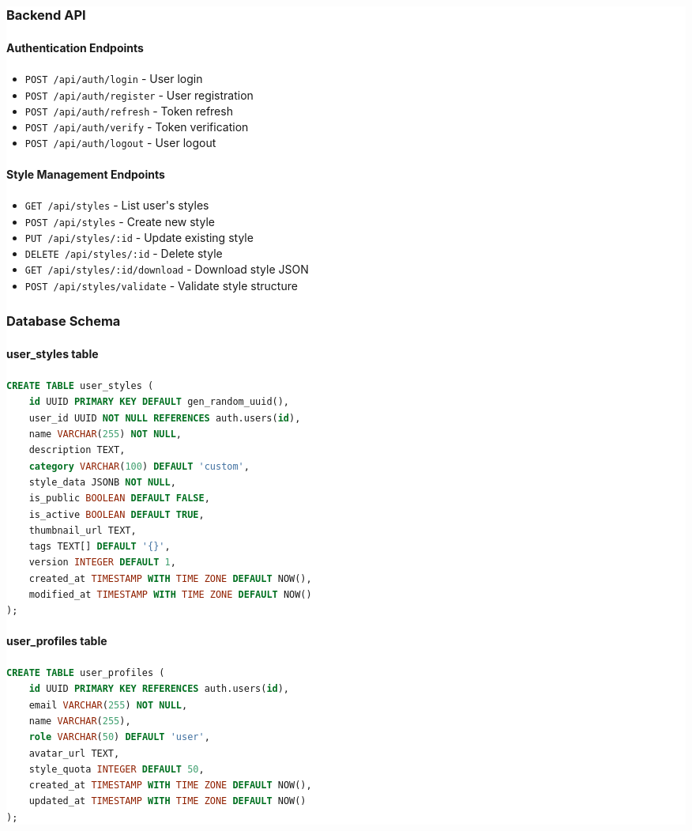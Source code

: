 ### Backend API

#### Authentication Endpoints
- `POST /api/auth/login` - User login
- `POST /api/auth/register` - User registration
- `POST /api/auth/refresh` - Token refresh
- `POST /api/auth/verify` - Token verification
- `POST /api/auth/logout` - User logout

#### Style Management Endpoints
- `GET /api/styles` - List user's styles
- `POST /api/styles` - Create new style
- `PUT /api/styles/:id` - Update existing style
- `DELETE /api/styles/:id` - Delete style
- `GET /api/styles/:id/download` - Download style JSON
- `POST /api/styles/validate` - Validate style structure

### Database Schema

#### user_styles table
```sql
CREATE TABLE user_styles (
    id UUID PRIMARY KEY DEFAULT gen_random_uuid(),
    user_id UUID NOT NULL REFERENCES auth.users(id),
    name VARCHAR(255) NOT NULL,
    description TEXT,
    category VARCHAR(100) DEFAULT 'custom',
    style_data JSONB NOT NULL,
    is_public BOOLEAN DEFAULT FALSE,
    is_active BOOLEAN DEFAULT TRUE,
    thumbnail_url TEXT,
    tags TEXT[] DEFAULT '{}',
    version INTEGER DEFAULT 1,
    created_at TIMESTAMP WITH TIME ZONE DEFAULT NOW(),
    modified_at TIMESTAMP WITH TIME ZONE DEFAULT NOW()
);
```

#### user_profiles table
```sql
CREATE TABLE user_profiles (
    id UUID PRIMARY KEY REFERENCES auth.users(id),
    email VARCHAR(255) NOT NULL,
    name VARCHAR(255),
    role VARCHAR(50) DEFAULT 'user',
    avatar_url TEXT,
    style_quota INTEGER DEFAULT 50,
    created_at TIMESTAMP WITH TIME ZONE DEFAULT NOW(),
    updated_at TIMESTAMP WITH TIME ZONE DEFAULT NOW()
);
```
